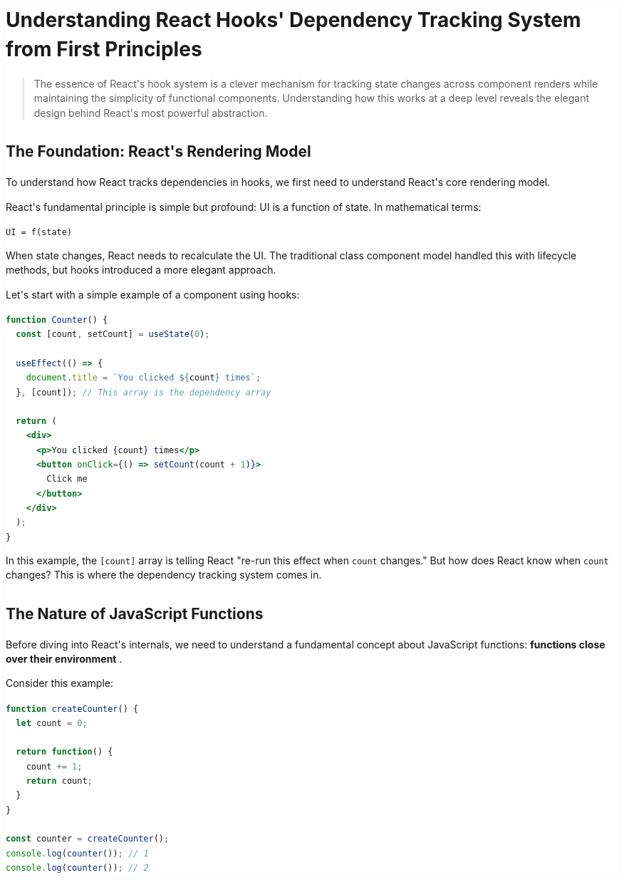 # Understanding React Hooks' Dependency Tracking System from First Principles

> The essence of React's hook system is a clever mechanism for tracking state changes across component renders while maintaining the simplicity of functional components. Understanding how this works at a deep level reveals the elegant design behind React's most powerful abstraction.

## The Foundation: React's Rendering Model

To understand how React tracks dependencies in hooks, we first need to understand React's core rendering model.

React's fundamental principle is simple but profound: UI is a function of state. In mathematical terms:

```
UI = f(state)
```

When state changes, React needs to recalculate the UI. The traditional class component model handled this with lifecycle methods, but hooks introduced a more elegant approach.

Let's start with a simple example of a component using hooks:

```jsx
function Counter() {
  const [count, setCount] = useState(0);
  
  useEffect(() => {
    document.title = `You clicked ${count} times`;
  }, [count]); // This array is the dependency array
  
  return (
    <div>
      <p>You clicked {count} times</p>
      <button onClick={() => setCount(count + 1)}>
        Click me
      </button>
    </div>
  );
}
```

In this example, the `[count]` array is telling React "re-run this effect when `count` changes." But how does React know when `count` changes? This is where the dependency tracking system comes in.

## The Nature of JavaScript Functions

Before diving into React's internals, we need to understand a fundamental concept about JavaScript functions:  **functions close over their environment** .

Consider this example:

```javascript
function createCounter() {
  let count = 0;
  
  return function() {
    count += 1;
    return count;
  }
}

const counter = createCounter();
console.log(counter()); // 1
console.log(counter()); // 2
```